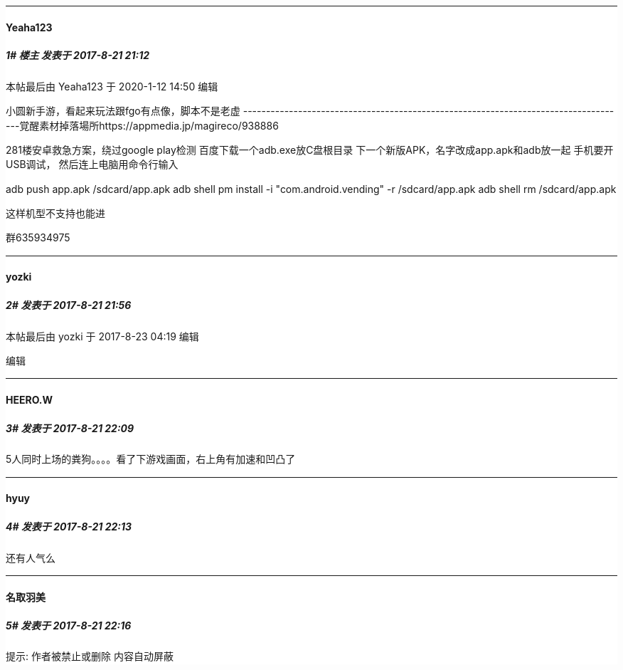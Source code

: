 

*****

####  Yeaha123  
##### 1#       楼主       发表于 2017-8-21 21:12

 本帖最后由 Yeaha123 于 2020-1-12 14:50 编辑 

小圆新手游，看起来玩法跟fgo有点像，脚本不是老虚
------------------------------------------------------------------------------------覚醒素材掉落場所https://appmedia.jp/magireco/938886

281楼安卓救急方案，绕过google play检测
百度下载一个adb.exe放C盘根目录
下一个新版APK，名字改成app.apk和adb放一起
手机要开USB调试，
然后连上电脑用命令行输入

adb push app.apk /sdcard/app.apk
adb shell pm install -i "com.android.vending" -r /sdcard/app.apk
adb shell rm /sdcard/app.apk

这样机型不支持也能进

群635934975

*****

####  yozki  
##### 2#       发表于 2017-8-21 21:56

 本帖最后由 yozki 于 2017-8-23 04:19 编辑 

编辑

*****

####  HEERO.W  
##### 3#       发表于 2017-8-21 22:09

5人同时上场的粪狗。。。。看了下游戏画面，右上角有加速和凹凸了

*****

####  hyuy  
##### 4#       发表于 2017-8-21 22:13

还有人气么

*****

####  名取羽美  
##### 5#       发表于 2017-8-21 22:16

提示: 作者被禁止或删除 内容自动屏蔽
